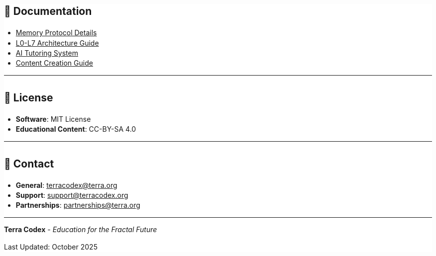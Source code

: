 
## 📖 Documentation

- [Memory Protocol Details](memory-protocol/)
- [L0-L7 Architecture Guide](docs/architecture.md)
- [AI Tutoring System](docs/ai-tutoring.md)
- [Content Creation Guide](docs/content-creation.md)

---

## 📜 License

- **Software**: MIT License
- **Educational Content**: CC-BY-SA 4.0

---

## 👤 Contact

- **General**: terracodex@terra.org
- **Support**: support@terracodex.org
- **Partnerships**: partnerships@terra.org

---

**Terra Codex** - *Education for the Fractal Future*

Last Updated: October 2025
